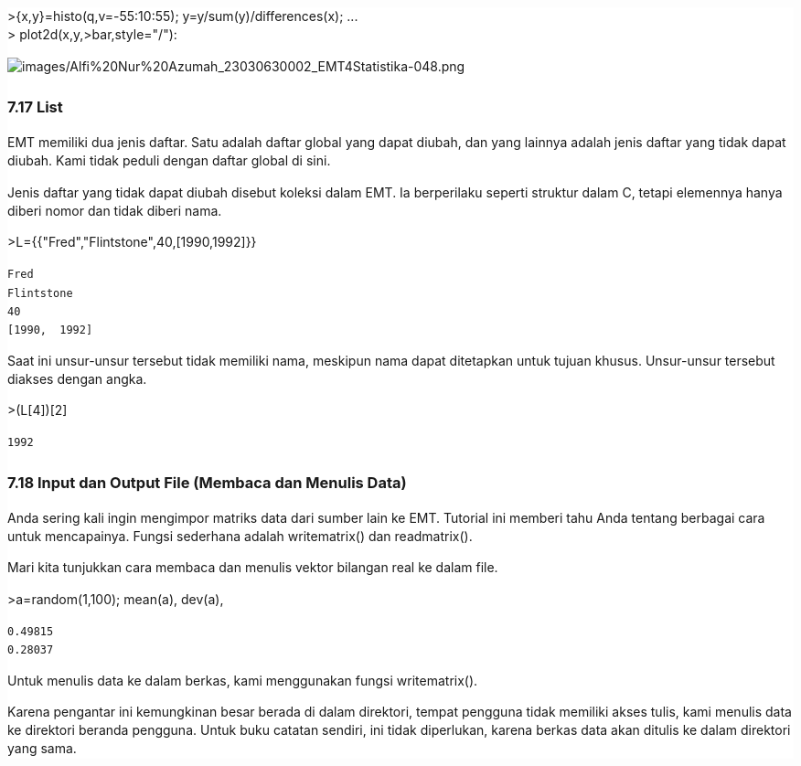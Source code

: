 
\>{x,y}=histo(q,v=-55:10:55); y=y/sum(y)/differences(x); ...  
\>   plot2d(x,y,\>bar,style="/"):


![images/Alfi%20Nur%20Azumah_23030630002_EMT4Statistika-048.png](images/Alfi%20Nur%20Azumah_23030630002_EMT4Statistika-048.png)

### 7.17 List

EMT memiliki dua jenis daftar. Satu adalah daftar global yang dapat
diubah, dan yang lainnya adalah jenis daftar yang tidak dapat diubah.
Kami tidak peduli dengan daftar global di sini.


Jenis daftar yang tidak dapat diubah disebut koleksi dalam EMT. Ia
berperilaku seperti struktur dalam C, tetapi elemennya hanya diberi
nomor dan tidak diberi nama.


\>L={{"Fred","Flintstone",40,[1990,1992]}}


    Fred
    Flintstone
    40
    [1990,  1992]

Saat ini unsur-unsur tersebut tidak memiliki nama, meskipun nama dapat
ditetapkan untuk tujuan khusus. Unsur-unsur tersebut diakses dengan
angka.


\>(L[4])[2]


    1992

### 7.18 Input dan Output File (Membaca dan Menulis Data)

Anda sering kali ingin mengimpor matriks data dari sumber lain ke EMT.
Tutorial ini memberi tahu Anda tentang berbagai cara untuk
mencapainya. Fungsi sederhana adalah writematrix() dan readmatrix().


Mari kita tunjukkan cara membaca dan menulis vektor bilangan real ke
dalam file.


\>a=random(1,100); mean(a), dev(a),


    0.49815
    0.28037

Untuk menulis data ke dalam berkas, kami menggunakan fungsi
writematrix().


Karena pengantar ini kemungkinan besar berada di dalam direktori,
tempat pengguna tidak memiliki akses tulis, kami menulis data ke
direktori beranda pengguna. Untuk buku catatan sendiri, ini tidak
diperlukan, karena berkas data akan ditulis ke dalam direktori yang
sama.
